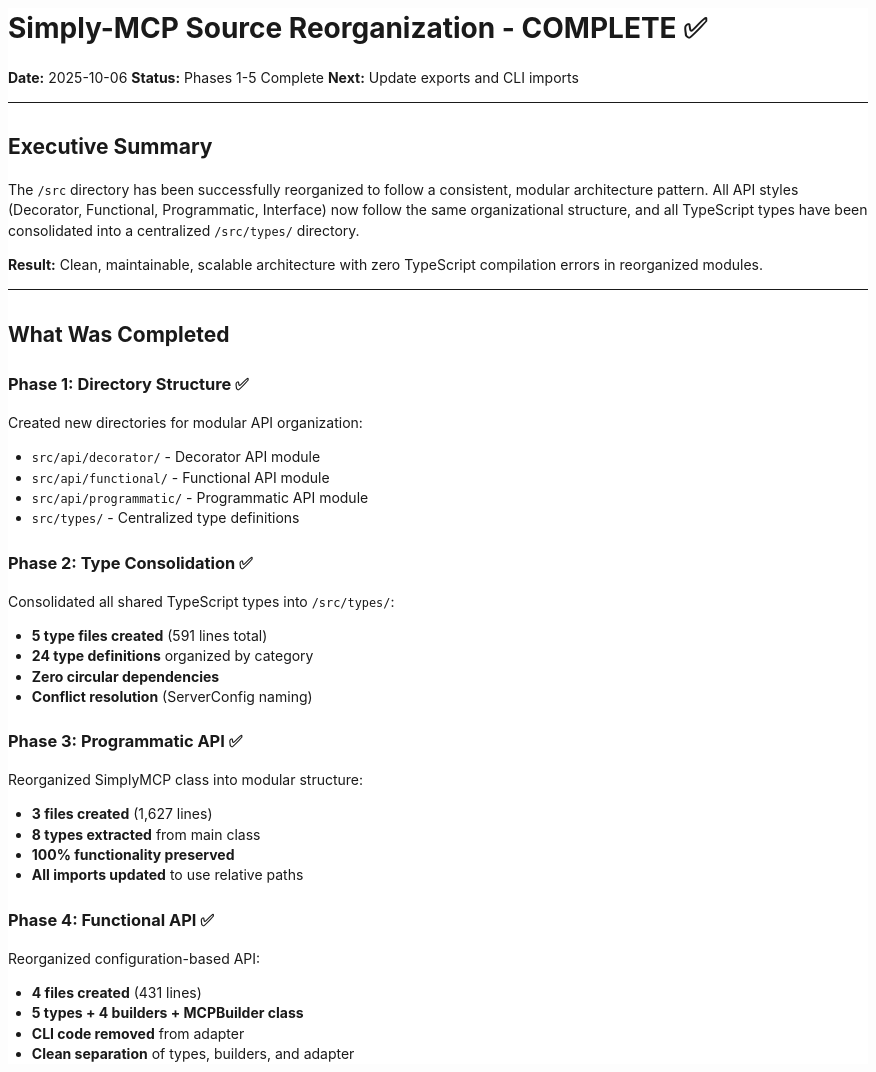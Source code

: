 # Simply-MCP Source Reorganization - COMPLETE ✅

**Date:** 2025-10-06
**Status:** Phases 1-5 Complete
**Next:** Update exports and CLI imports

---

## Executive Summary

The `/src` directory has been successfully reorganized to follow a consistent, modular architecture pattern. All API styles (Decorator, Functional, Programmatic, Interface) now follow the same organizational structure, and all TypeScript types have been consolidated into a centralized `/src/types/` directory.

**Result:** Clean, maintainable, scalable architecture with zero TypeScript compilation errors in reorganized modules.

---

## What Was Completed

### Phase 1: Directory Structure ✅
Created new directories for modular API organization:
- `src/api/decorator/` - Decorator API module
- `src/api/functional/` - Functional API module
- `src/api/programmatic/` - Programmatic API module
- `src/types/` - Centralized type definitions

### Phase 2: Type Consolidation ✅
Consolidated all shared TypeScript types into `/src/types/`:
- **5 type files created** (591 lines total)
- **24 type definitions** organized by category
- **Zero circular dependencies**
- **Conflict resolution** (ServerConfig naming)

### Phase 3: Programmatic API ✅
Reorganized SimplyMCP class into modular structure:
- **3 files created** (1,627 lines)
- **8 types extracted** from main class
- **100% functionality preserved**
- **All imports updated** to use relative paths

### Phase 4: Functional API ✅
Reorganized configuration-based API:
- **4 files created** (431 lines)
- **5 types + 4 builders + MCPBuilder class**
- **CLI code removed** from adapter
- **Clean separation** of types, builders, and adapter
